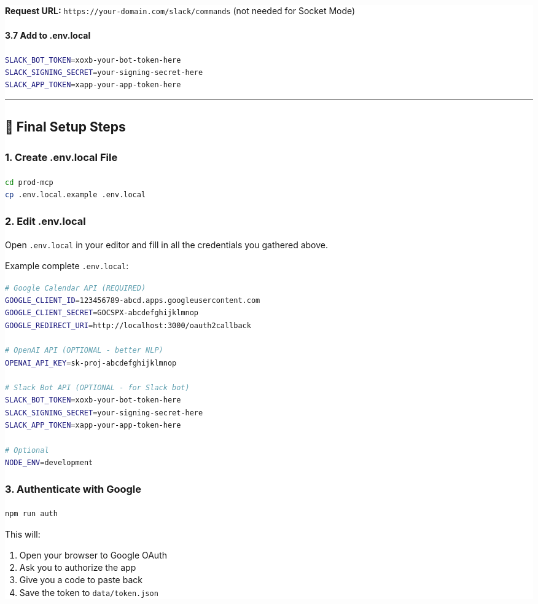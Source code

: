 **Request URL:** `https://your-domain.com/slack/commands` (not needed for Socket Mode)

#### 3.7 Add to .env.local

```bash
SLACK_BOT_TOKEN=xoxb-your-bot-token-here
SLACK_SIGNING_SECRET=your-signing-secret-here
SLACK_APP_TOKEN=xapp-your-app-token-here
```

---

## 🔧 Final Setup Steps

### 1. Create .env.local File

```bash
cd prod-mcp
cp .env.local.example .env.local
```

### 2. Edit .env.local

Open `.env.local` in your editor and fill in all the credentials you gathered above.

Example complete `.env.local`:

```bash
# Google Calendar API (REQUIRED)
GOOGLE_CLIENT_ID=123456789-abcd.apps.googleusercontent.com
GOOGLE_CLIENT_SECRET=GOCSPX-abcdefghijklmnop
GOOGLE_REDIRECT_URI=http://localhost:3000/oauth2callback

# OpenAI API (OPTIONAL - better NLP)
OPENAI_API_KEY=sk-proj-abcdefghijklmnop

# Slack Bot API (OPTIONAL - for Slack bot)
SLACK_BOT_TOKEN=xoxb-your-bot-token-here
SLACK_SIGNING_SECRET=your-signing-secret-here
SLACK_APP_TOKEN=xapp-your-app-token-here

# Optional
NODE_ENV=development
```

### 3. Authenticate with Google

```bash
npm run auth
```

This will:
1. Open your browser to Google OAuth
2. Ask you to authorize the app
3. Give you a code to paste back
4. Save the token to `data/token.json`
